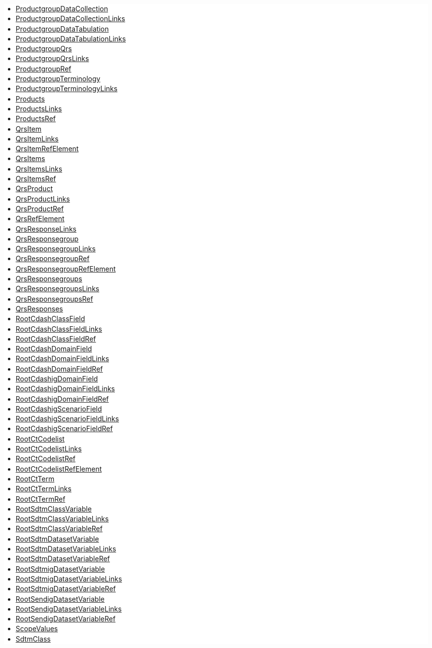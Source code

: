  - [ProductgroupDataCollection](docs/ProductgroupDataCollection.md)
 - [ProductgroupDataCollectionLinks](docs/ProductgroupDataCollectionLinks.md)
 - [ProductgroupDataTabulation](docs/ProductgroupDataTabulation.md)
 - [ProductgroupDataTabulationLinks](docs/ProductgroupDataTabulationLinks.md)
 - [ProductgroupQrs](docs/ProductgroupQrs.md)
 - [ProductgroupQrsLinks](docs/ProductgroupQrsLinks.md)
 - [ProductgroupRef](docs/ProductgroupRef.md)
 - [ProductgroupTerminology](docs/ProductgroupTerminology.md)
 - [ProductgroupTerminologyLinks](docs/ProductgroupTerminologyLinks.md)
 - [Products](docs/Products.md)
 - [ProductsLinks](docs/ProductsLinks.md)
 - [ProductsRef](docs/ProductsRef.md)
 - [QrsItem](docs/QrsItem.md)
 - [QrsItemLinks](docs/QrsItemLinks.md)
 - [QrsItemRefElement](docs/QrsItemRefElement.md)
 - [QrsItems](docs/QrsItems.md)
 - [QrsItemsLinks](docs/QrsItemsLinks.md)
 - [QrsItemsRef](docs/QrsItemsRef.md)
 - [QrsProduct](docs/QrsProduct.md)
 - [QrsProductLinks](docs/QrsProductLinks.md)
 - [QrsProductRef](docs/QrsProductRef.md)
 - [QrsRefElement](docs/QrsRefElement.md)
 - [QrsResponseLinks](docs/QrsResponseLinks.md)
 - [QrsResponsegroup](docs/QrsResponsegroup.md)
 - [QrsResponsegroupLinks](docs/QrsResponsegroupLinks.md)
 - [QrsResponsegroupRef](docs/QrsResponsegroupRef.md)
 - [QrsResponsegroupRefElement](docs/QrsResponsegroupRefElement.md)
 - [QrsResponsegroups](docs/QrsResponsegroups.md)
 - [QrsResponsegroupsLinks](docs/QrsResponsegroupsLinks.md)
 - [QrsResponsegroupsRef](docs/QrsResponsegroupsRef.md)
 - [QrsResponses](docs/QrsResponses.md)
 - [RootCdashClassField](docs/RootCdashClassField.md)
 - [RootCdashClassFieldLinks](docs/RootCdashClassFieldLinks.md)
 - [RootCdashClassFieldRef](docs/RootCdashClassFieldRef.md)
 - [RootCdashDomainField](docs/RootCdashDomainField.md)
 - [RootCdashDomainFieldLinks](docs/RootCdashDomainFieldLinks.md)
 - [RootCdashDomainFieldRef](docs/RootCdashDomainFieldRef.md)
 - [RootCdashigDomainField](docs/RootCdashigDomainField.md)
 - [RootCdashigDomainFieldLinks](docs/RootCdashigDomainFieldLinks.md)
 - [RootCdashigDomainFieldRef](docs/RootCdashigDomainFieldRef.md)
 - [RootCdashigScenarioField](docs/RootCdashigScenarioField.md)
 - [RootCdashigScenarioFieldLinks](docs/RootCdashigScenarioFieldLinks.md)
 - [RootCdashigScenarioFieldRef](docs/RootCdashigScenarioFieldRef.md)
 - [RootCtCodelist](docs/RootCtCodelist.md)
 - [RootCtCodelistLinks](docs/RootCtCodelistLinks.md)
 - [RootCtCodelistRef](docs/RootCtCodelistRef.md)
 - [RootCtCodelistRefElement](docs/RootCtCodelistRefElement.md)
 - [RootCtTerm](docs/RootCtTerm.md)
 - [RootCtTermLinks](docs/RootCtTermLinks.md)
 - [RootCtTermRef](docs/RootCtTermRef.md)
 - [RootSdtmClassVariable](docs/RootSdtmClassVariable.md)
 - [RootSdtmClassVariableLinks](docs/RootSdtmClassVariableLinks.md)
 - [RootSdtmClassVariableRef](docs/RootSdtmClassVariableRef.md)
 - [RootSdtmDatasetVariable](docs/RootSdtmDatasetVariable.md)
 - [RootSdtmDatasetVariableLinks](docs/RootSdtmDatasetVariableLinks.md)
 - [RootSdtmDatasetVariableRef](docs/RootSdtmDatasetVariableRef.md)
 - [RootSdtmigDatasetVariable](docs/RootSdtmigDatasetVariable.md)
 - [RootSdtmigDatasetVariableLinks](docs/RootSdtmigDatasetVariableLinks.md)
 - [RootSdtmigDatasetVariableRef](docs/RootSdtmigDatasetVariableRef.md)
 - [RootSendigDatasetVariable](docs/RootSendigDatasetVariable.md)
 - [RootSendigDatasetVariableLinks](docs/RootSendigDatasetVariableLinks.md)
 - [RootSendigDatasetVariableRef](docs/RootSendigDatasetVariableRef.md)
 - [ScopeValues](docs/ScopeValues.md)
 - [SdtmClass](docs/SdtmClass.md)
